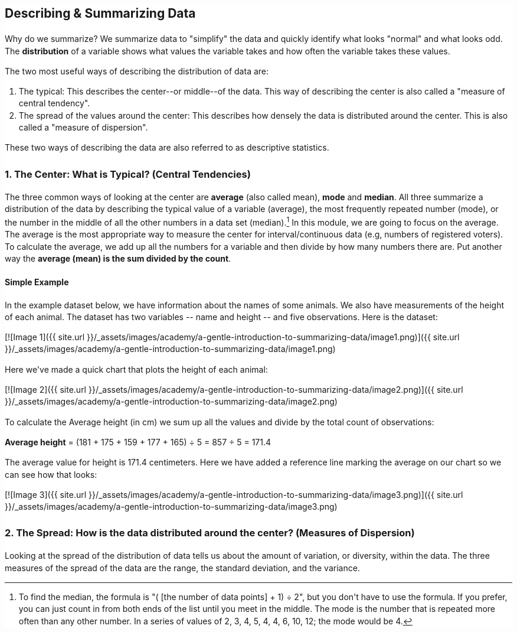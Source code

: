 ## Describing & Summarizing Data

Why do we summarize? We summarize data to "simplify" the data and quickly identify what looks "normal" and what looks odd. The **distribution** of a variable shows what values the variable takes and how often the variable takes these values.

The two most useful ways of describing the distribution of data are:

1.  The typical: This describes the center--or middle--of the data. This way of describing the center is also called a "measure of central tendency".
2.  The spread of the values around the center: This describes how densely the data is distributed around the center. This is also called a "measure of dispersion".

These two ways of describing the data are also referred to as descriptive statistics.

### 1\. The Center: What is Typical? (Central Tendencies)

The three common ways of looking at the center are **average** (also called mean), **mode** and **median**. All three summarize a distribution of the data by describing the typical value of a variable (average), the most frequently repeated number (mode), or the number in the middle of all the other numbers in a data set (median).[^1] In this module, we are going to focus on the average. The average is the most appropriate way to measure the center for interval/continuous data (e.g, numbers of registered voters). To calculate the average, we add up all the numbers for a variable and then divide by how many numbers there are. Put another way the **average (mean) is the sum divided by the count**.

#### Simple Example

In the example dataset below, we have information about the names of some animals. We also have measurements of the height of each animal. The dataset has two variables -- name and height -- and five observations. Here is the dataset:

[![Image 1]({{ site.url }}/\_assets/images/academy/a-gentle-introduction-to-summarizing-data/image1.png)]({{ site.url }}/\_assets/images/academy/a-gentle-introduction-to-summarizing-data/image1.png)

Here we've made a quick chart that plots the height of each animal:

[![Image 2]({{ site.url }}/\_assets/images/academy/a-gentle-introduction-to-summarizing-data/image2.png)]({{ site.url }}/\_assets/images/academy/a-gentle-introduction-to-summarizing-data/image2.png)

To calculate the Average height (in cm) we sum up all the values and divide by the total count of observations:

**Average height** = (181 + 175 + 159 + 177 + 165) ÷ 5 = 857 ÷ 5 = 171.4

The average value for height is 171.4 centimeters. Here we have added a reference line marking the average on our chart so we can see how that looks:

[![Image 3]({{ site.url }}/\_assets/images/academy/a-gentle-introduction-to-summarizing-data/image3.png)]({{ site.url }}/\_assets/images/academy/a-gentle-introduction-to-summarizing-data/image3.png)

### 2\. The Spread: How is the data distributed around the center? (Measures of Dispersion)

Looking at the spread of the distribution of data tells us about the amount of variation, or diversity, within the data. The three measures of the spread of the data are the range, the standard deviation, and the variance.


[^1]: To find the median, the formula is "( \[the number of data points\] + 1) ÷ 2", but you don't have to use the formula. If you prefer, you can just count in from both ends of the list until you meet in the middle. The mode is the number that is repeated more often than any other number. In a series of values of 2, 3, 4, 5, 4, 4, 6, 10, 12; the mode would be 4.
[^2]: It is helpful to think of "normal" in probabilistic terms, where normal means something is highly possible or very typical.
[^3]: We are skipping the calculation for the standard deviation for this module, because we want to focus on it as a concept and not get caught up in the formula. The formula for the standard deviation and variance are at the end of this module for those who may want it.
[^4]: The term "population" means you are summarizing the entire (i.e., whole) dataset. The term "sample" means that you working with a smaller subset (i.e., a sample) of the larger dataset (i.e., population).